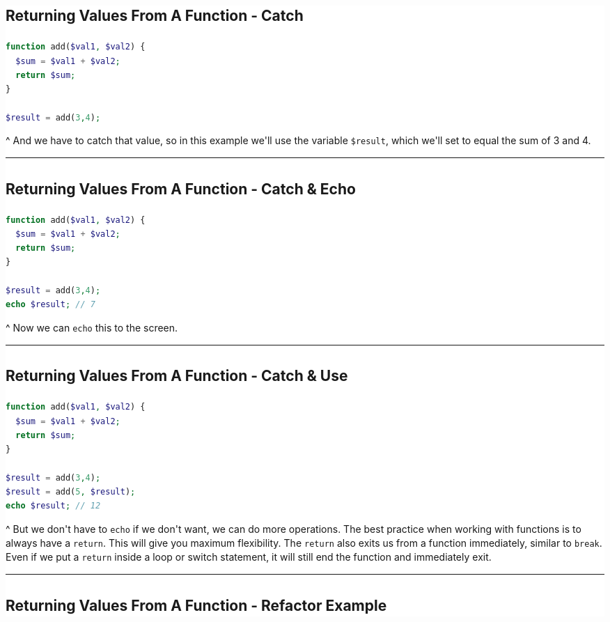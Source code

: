 ## Returning Values From A Function - Catch

```php
function add($val1, $val2) {
  $sum = $val1 + $val2;
  return $sum;
}

$result = add(3,4);
```

^ And we have to catch that value, so in this example we'll use the variable `$result`, which we'll set to equal the sum of 3 and 4.

---

## Returning Values From A Function - Catch & Echo

```php
function add($val1, $val2) {
  $sum = $val1 + $val2;
  return $sum;
}

$result = add(3,4);
echo $result; // 7
```

^ Now we can `echo` this to the screen.

---

## Returning Values From A Function - Catch & Use

```php
function add($val1, $val2) {
  $sum = $val1 + $val2;
  return $sum;
}

$result = add(3,4);
$result = add(5, $result);
echo $result; // 12
```

^ But we don't have to `echo` if we don't want, we can do more operations. The best practice when working with functions is to always have a `return`. This will give you maximum flexibility. The `return` also exits us from a function immediately, similar to `break`. Even if we put a `return` inside a loop or switch statement, it will still end the function and immediately exit.

---

## Returning Values From A Function - Refactor Example
